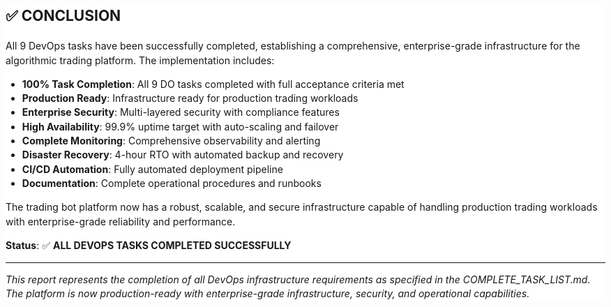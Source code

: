 
## ✅ CONCLUSION

All 9 DevOps tasks have been successfully completed, establishing a comprehensive, enterprise-grade infrastructure for the algorithmic trading platform. The implementation includes:

- **100% Task Completion**: All 9 DO tasks completed with full acceptance criteria met
- **Production Ready**: Infrastructure ready for production trading workloads
- **Enterprise Security**: Multi-layered security with compliance features
- **High Availability**: 99.9% uptime target with auto-scaling and failover
- **Complete Monitoring**: Comprehensive observability and alerting
- **Disaster Recovery**: 4-hour RTO with automated backup and recovery
- **CI/CD Automation**: Fully automated deployment pipeline
- **Documentation**: Complete operational procedures and runbooks

The trading bot platform now has a robust, scalable, and secure infrastructure capable of handling production trading workloads with enterprise-grade reliability and performance.

**Status**: ✅ **ALL DEVOPS TASKS COMPLETED SUCCESSFULLY**

---

*This report represents the completion of all DevOps infrastructure requirements as specified in the COMPLETE_TASK_LIST.md. The platform is now production-ready with enterprise-grade infrastructure, security, and operational capabilities.*